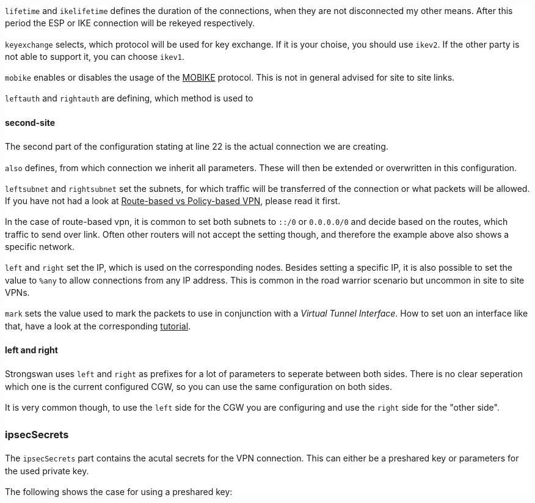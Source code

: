 `lifetime` and `ikelifetime` defines the duration of the connections, when they are not disconnected my other means.
After this period the ESP or IKE connection will be rekeyed respectively.

`keyexchange` selects, which protocol will be used for key exchange.
If it is your choise, you should use `ikev2`.
If the other party is not able to support it, you can choose `ikev1`.

`mobike` enables or disables the usage of the [MOBIKE](https://wiki.strongswan.org/projects/strongswan/wiki/MobIke) protocol.
This is not in general advised for site to site links.

`leftauth` and `rightauth` are defining, which method is used to 

#### second-site

The second part of the configuration stating at line 22 is the actual connection we are creating.

`also` defines, from which connection we inherit all parameters.
These will then be extended or overwritten in this configuration.

`leftsubnet` and `rightsubnet` set the subnets, for which traffic will be transferred of the connection or what packets will be allowed.
If you have not had a look at [Route-based vs Policy-based VPN](../concepts/policy_route_based_vpn.md), please read it first.

In the case of route-based vpn, it is common to set both subnets to `::/0` or `0.0.0.0/0` and decide based on the routes, which traffic to send over link.
Often other routers will not accept the setting though, and therefore the example above also shows a specific network.

`left` and `right` set the IP, which is used on the corresponding nodes.
Besides setting a specific IP, it is also possible to set the value to `%any` to allow connections from any IP address.
This is common in the road warrior scenario but uncommon in site to site VPNs.

`mark` sets the value used to mark the packets to use in conjunction with a *Virtual Tunnel Interface*.
How to set uon an interface like that, have a look at the corresponding [tutorial](./vti_interface.md).

#### left and right

Strongswan uses `left` and `right` as prefixes for a lot of parameters to seperate between both sides.
There is no clear seperation which one is the current configured CGW, so you can use the same configuration on both sides.

It is very common though, to use the `left` side for the CGW you are configuring and use the `right` side for the "other side".

### ipsecSecrets

The `ipsecSecrets` part contains the acutal secrets for the VPN connection.
This can either be a preshared key or parameters for the used private key.

The following shows the case for using a preshared key:
